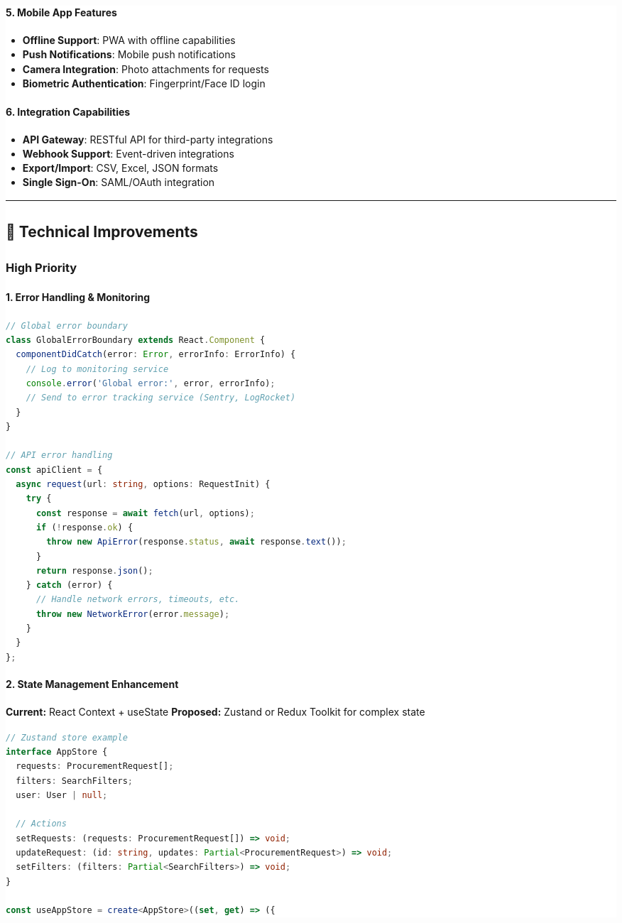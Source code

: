 #### 5. Mobile App Features
- **Offline Support**: PWA with offline capabilities
- **Push Notifications**: Mobile push notifications
- **Camera Integration**: Photo attachments for requests
- **Biometric Authentication**: Fingerprint/Face ID login

#### 6. Integration Capabilities
- **API Gateway**: RESTful API for third-party integrations
- **Webhook Support**: Event-driven integrations
- **Export/Import**: CSV, Excel, JSON formats
- **Single Sign-On**: SAML/OAuth integration

---

## 🔧 Technical Improvements

### High Priority

#### 1. Error Handling & Monitoring
```typescript
// Global error boundary
class GlobalErrorBoundary extends React.Component {
  componentDidCatch(error: Error, errorInfo: ErrorInfo) {
    // Log to monitoring service
    console.error('Global error:', error, errorInfo);
    // Send to error tracking service (Sentry, LogRocket)
  }
}

// API error handling
const apiClient = {
  async request(url: string, options: RequestInit) {
    try {
      const response = await fetch(url, options);
      if (!response.ok) {
        throw new ApiError(response.status, await response.text());
      }
      return response.json();
    } catch (error) {
      // Handle network errors, timeouts, etc.
      throw new NetworkError(error.message);
    }
  }
};
```

#### 2. State Management Enhancement
**Current:** React Context + useState
**Proposed:** Zustand or Redux Toolkit for complex state

```typescript
// Zustand store example
interface AppStore {
  requests: ProcurementRequest[];
  filters: SearchFilters;
  user: User | null;
  
  // Actions
  setRequests: (requests: ProcurementRequest[]) => void;
  updateRequest: (id: string, updates: Partial<ProcurementRequest>) => void;
  setFilters: (filters: Partial<SearchFilters>) => void;
}

const useAppStore = create<AppStore>((set, get) => ({
```